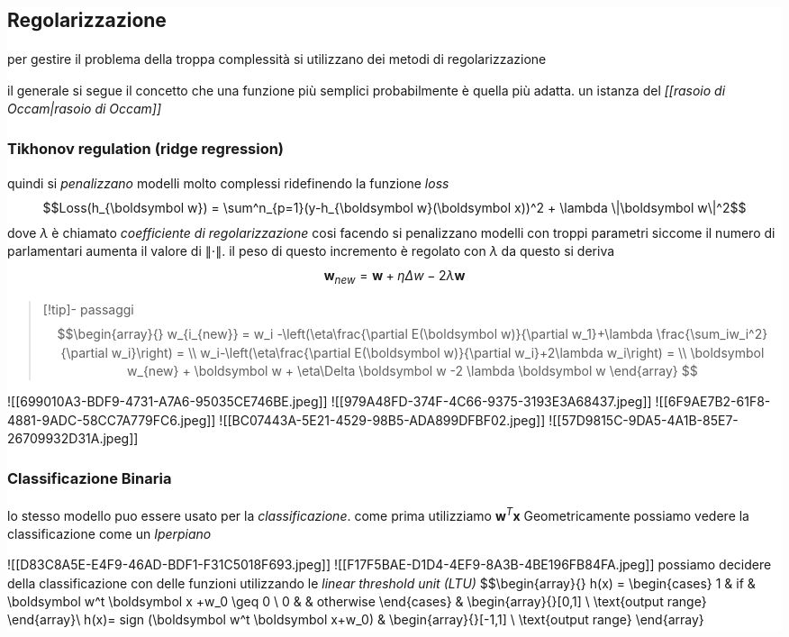## Regolarizzazione
per gestire il problema della troppa complessità si utilizzano dei metodi di regolarizzazione 

il generale si segue il concetto che una funzione più semplici probabilmente è quella più adatta. un istanza del _[[rasoio di Occam|rasoio di Occam]]_

### Tikhonov regulation (ridge regression)
quindi si _penalizzano_ modelli molto complessi ridefinendo la funzione $loss$
$$Loss(h_{\boldsymbol w}) = \sum^n_{p=1}(y-h_{\boldsymbol w}(\boldsymbol x))^2 + \lambda \|\boldsymbol w\|^2$$
dove $\lambda$ è chiamato _coefficiente di regolarizzazione_
cosi facendo si penalizzano modelli con troppi parametri siccome il numero di parlamentari aumenta il valore di $\|\cdot\|$. il peso di questo incremento è regolato con $\lambda$
da questo si deriva  
$$ \boldsymbol w_{new}=\boldsymbol w+\eta \Delta w -2\lambda \boldsymbol w$$
>[!tip]- passaggi
>$$\begin{array}{}
>	w_{i_{new}} = w_i -\left(\eta\frac{\partial E(\boldsymbol w)}{\partial w_1}+\lambda \frac{\sum_iw_i^2}{\partial w_i}\right) = \\
>	w_i-\left(\eta\frac{\partial E(\boldsymbol w)}{\partial w_i}+2\lambda w_i\right) = \\
>	\boldsymbol w_{new} + \boldsymbol w + \eta\Delta \boldsymbol w -2 \lambda \boldsymbol w
> \end{array}
>$$


![[699010A3-BDF9-4731-A7A6-95035CE746BE.jpeg]]
![[979A48FD-374F-4C66-9375-3193E3A68437.jpeg]]
![[6F9AE7B2-61F8-4881-9ADC-58CC7A779FC6.jpeg]]
![[BC07443A-5E21-4529-98B5-ADA899DFBF02.jpeg]]
![[57D9815C-9DA5-4A1B-85E7-26709932D31A.jpeg]]



### Classificazione Binaria
lo stesso modello puo essere usato per la _classificazione_. come prima utilizziamo $\boldsymbol w^T \boldsymbol x$
Geometricamente possiamo vedere la classificazione come un _Iperpiano_

![[D83C8A5E-E4F9-46AD-BDF1-F31C5018F693.jpeg]]
![[F17F5BAE-D1D4-4EF9-8A3B-4BE196FB84FA.jpeg]]
possiamo decidere della classificazione con delle funzioni  utilizzando le _linear threshold unit (LTU)_
$$\begin{array}{}
h(x) = 
\begin{cases}
	1 & if & \boldsymbol w^t \boldsymbol x +w_0 \geq 0  \\ 
	0 & & otherwise
\end{cases} & 
	\begin{array}{}[0,1] \\
	\text{output range}
	\end{array}\\
h(x)= sign (\boldsymbol w^t \boldsymbol x+w_0) & \begin{array}{}[-1,1] \\
\text{output range}
\end{array}

